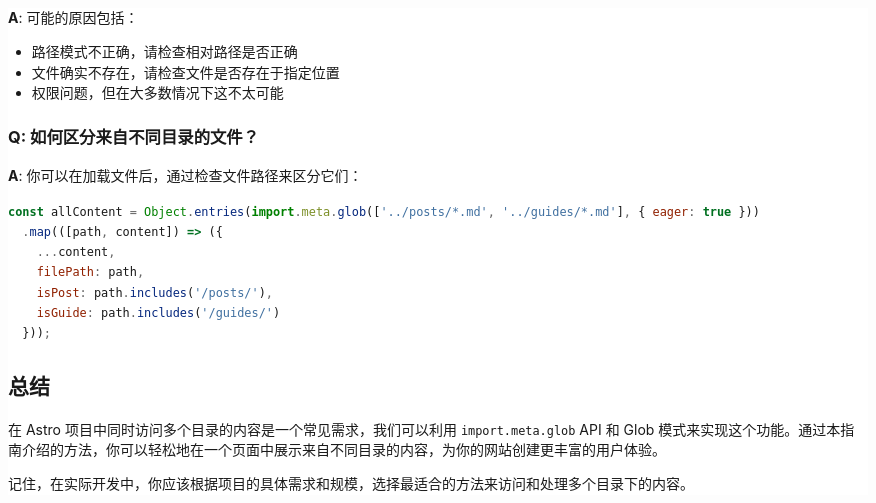 **A**: 可能的原因包括：
- 路径模式不正确，请检查相对路径是否正确
- 文件确实不存在，请检查文件是否存在于指定位置
- 权限问题，但在大多数情况下这不太可能

### Q: 如何区分来自不同目录的文件？

**A**: 你可以在加载文件后，通过检查文件路径来区分它们：

```javascript
const allContent = Object.entries(import.meta.glob(['../posts/*.md', '../guides/*.md'], { eager: true }))
  .map(([path, content]) => ({
    ...content,
    filePath: path,
    isPost: path.includes('/posts/'),
    isGuide: path.includes('/guides/')
  }));
```

## 总结

在 Astro 项目中同时访问多个目录的内容是一个常见需求，我们可以利用 `import.meta.glob` API 和 Glob 模式来实现这个功能。通过本指南介绍的方法，你可以轻松地在一个页面中展示来自不同目录的内容，为你的网站创建更丰富的用户体验。

记住，在实际开发中，你应该根据项目的具体需求和规模，选择最适合的方法来访问和处理多个目录下的内容。